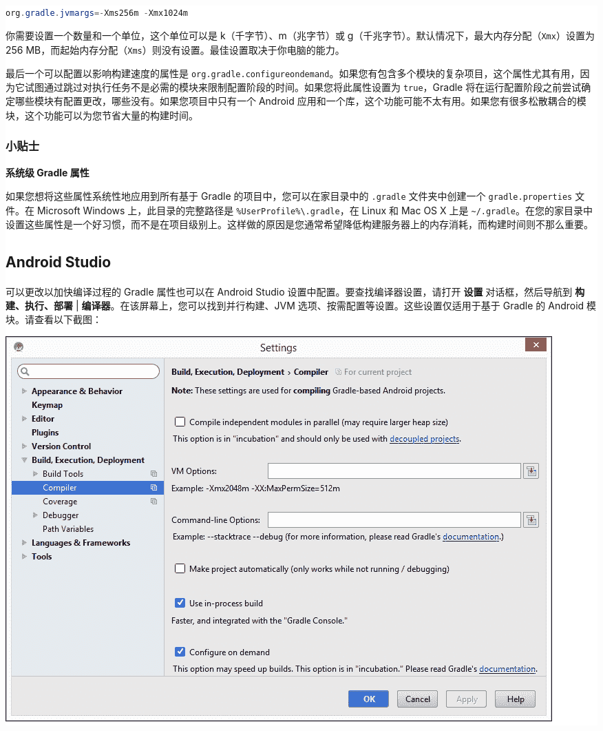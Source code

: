 ```java
org.gradle.jvmargs=-Xms256m -Xmx1024m
```

你需要设置一个数量和一个单位，这个单位可以是 k（千字节）、m（兆字节）或 g（千兆字节）。默认情况下，最大内存分配（`Xmx`）设置为 256 MB，而起始内存分配（`Xms`）则没有设置。最佳设置取决于你电脑的能力。

最后一个可以配置以影响构建速度的属性是 `org.gradle.configureondemand`。如果您有包含多个模块的复杂项目，这个属性尤其有用，因为它试图通过跳过对执行任务不是必需的模块来限制配置阶段的时间。如果您将此属性设置为 `true`，Gradle 将在运行配置阶段之前尝试确定哪些模块有配置更改，哪些没有。如果您项目中只有一个 Android 应用和一个库，这个功能可能不太有用。如果您有很多松散耦合的模块，这个功能可以为您节省大量的构建时间。

### 小贴士

**系统级 Gradle 属性**

如果您想将这些属性系统性地应用到所有基于 Gradle 的项目中，您可以在家目录中的 `.gradle` 文件夹中创建一个 `gradle.properties` 文件。在 Microsoft Windows 上，此目录的完整路径是 `%UserProfile%\.gradle`，在 Linux 和 Mac OS X 上是 `~/.gradle`。在您的家目录中设置这些属性是一个好习惯，而不是在项目级别上。这样做的原因是您通常希望降低构建服务器上的内存消耗，而构建时间则不那么重要。

## Android Studio

可以更改以加快编译过程的 Gradle 属性也可以在 Android Studio 设置中配置。要查找编译器设置，请打开 **设置** 对话框，然后导航到 **构建、执行、部署** | **编译器**。在该屏幕上，您可以找到并行构建、JVM 选项、按需配置等设置。这些设置仅适用于基于 Gradle 的 Android 模块。请查看以下截图：

![Android Studio](img/B01061_09_01.jpg)
